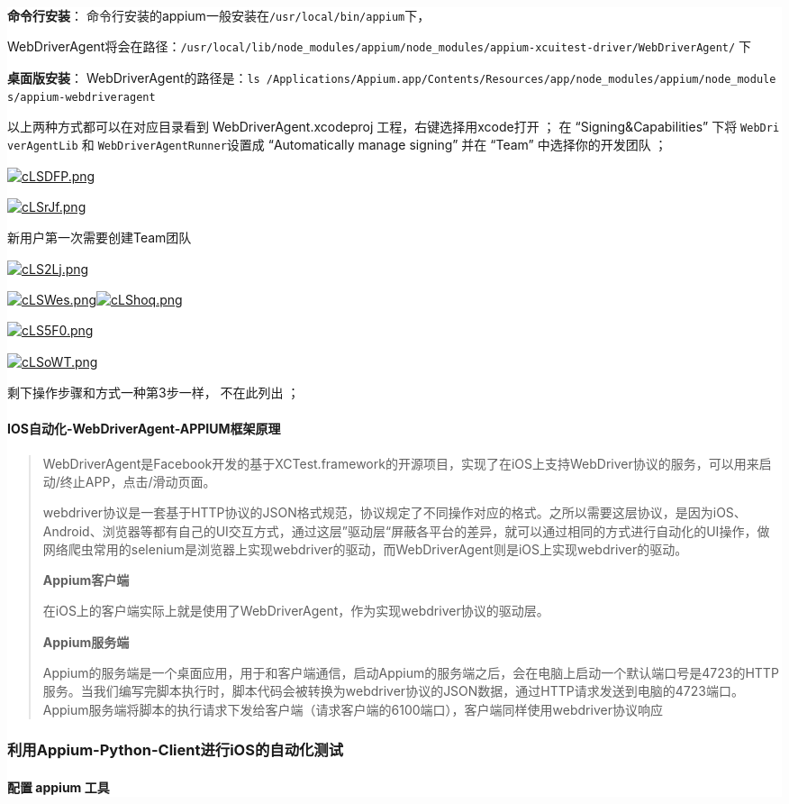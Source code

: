 

**命令行安装**： 命令行安装的appium一般安装在`/usr/local/bin/appium`下，

WebDriverAgent将会在路径：`/usr/local/lib/node_modules/appium/node_modules/appium-xcuitest-driver/WebDriverAgent/` 下



**桌面版安装**： WebDriverAgent的路径是：`ls /Applications/Appium.app/Contents/Resources/app/node_modules/appium/node_modules/appium-webdriveragent`

以上两种方式都可以在对应目录看到 WebDriverAgent.xcodeproj 工程，右键选择用xcode打开 ； 在 “Signing&Capabilities” 下将 `WebDriverAgentLib` 和 `WebDriverAgentRunner`设置成 “Automatically manage signing” 并在 “Team” 中选择你的开发团队 ；

[![cLSDFP.png](https://files.mdnice.com/pic/83a509fe-6c38-4169-a9b6-e9879c79a2de.png)](https://imgtu.com/i/cLSDFP)

[![cLSrJf.png](https://files.mdnice.com/pic/831bbfc0-f9ff-4c72-be2b-f5907317f93d.png)](https://imgtu.com/i/cLSrJf)

新用户第一次需要创建Team团队

[![cLS2Lj.png](https://files.mdnice.com/pic/1527dd6c-9972-4878-be16-a6c041ea154e.png)](https://imgtu.com/i/cLS2Lj)

[![cLSWes.png](https://files.mdnice.com/pic/51929022-c11c-4442-ad1d-7e478ed8e8a7.png)](https://imgtu.com/i/cLSWes)[![cLShoq.png](https://files.mdnice.com/pic/ad1d1a0d-c42e-4773-8976-9f436688da90.png)](https://imgtu.com/i/cLShoq)

[![cLS5F0.png](https://files.mdnice.com/pic/9e2ce5c3-1edd-4bde-a63e-d15068c78152.png)](https://imgtu.com/i/cLS5F0)

[![cLSoWT.png](https://files.mdnice.com/pic/11af8eba-2316-41a5-9e0a-307c0438e308.png)](https://imgtu.com/i/cLSoWT)

剩下操作步骤和方式一种第3步一样， 不在此列出 ；

#### IOS自动化-WebDriverAgent-APPIUM框架原理

> WebDriverAgent是Facebook开发的基于XCTest.framework的开源项目，实现了在iOS上支持WebDriver协议的服务，可以用来启动/终止APP，点击/滑动页面。
>
> webdriver协议是一套基于HTTP协议的JSON格式规范，协议规定了不同操作对应的格式。之所以需要这层协议，是因为iOS、Android、浏览器等都有自己的UI交互方式，通过这层”驱动层“屏蔽各平台的差异，就可以通过相同的方式进行自动化的UI操作，做网络爬虫常用的selenium是浏览器上实现webdriver的驱动，而WebDriverAgent则是iOS上实现webdriver的驱动。
>
> **Appium客户端**
>
> 在iOS上的客户端实际上就是使用了WebDriverAgent，作为实现webdriver协议的驱动层。
>
> **Appium服务端**
>
> Appium的服务端是一个桌面应用，用于和客户端通信，启动Appium的服务端之后，会在电脑上启动一个默认端口号是4723的HTTP服务。当我们编写完脚本执行时，脚本代码会被转换为webdriver协议的JSON数据，通过HTTP请求发送到电脑的4723端口。Appium服务端将脚本的执行请求下发给客户端（请求客户端的6100端口），客户端同样使用webdriver协议响应

### 利用Appium-Python-Client进行iOS的自动化测试

#### 配置 appium 工具
